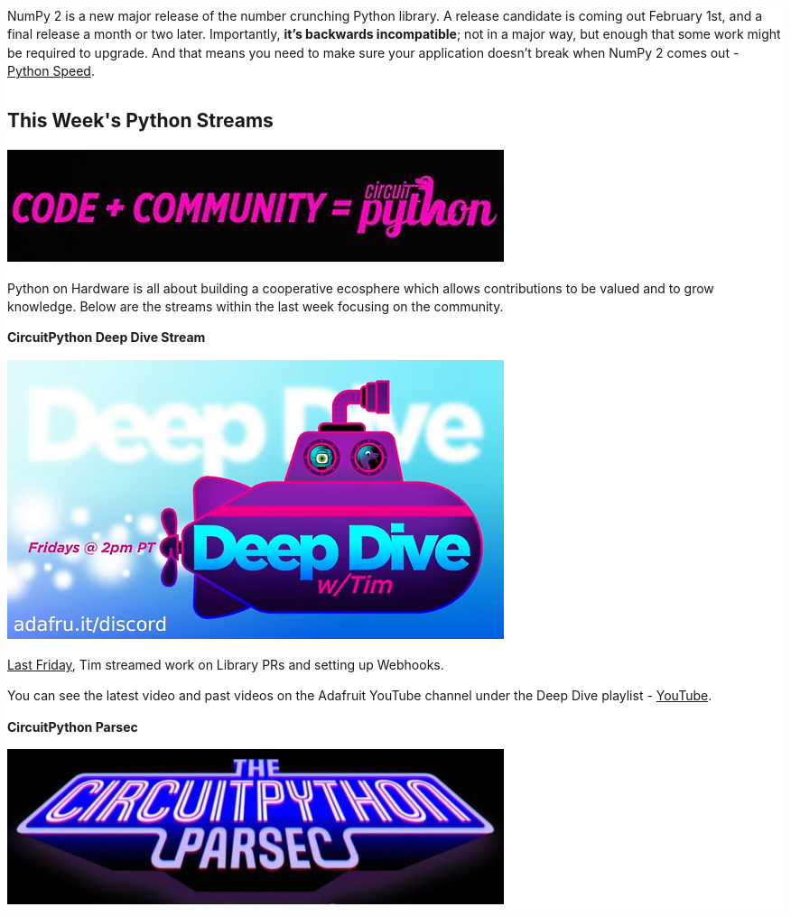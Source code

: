 NumPy 2 is a new major release of the number crunching Python library. A release candidate is coming out February 1st, and a final release a month or two later. Importantly, **it’s backwards incompatible**; not in a major way, but enough that some work might be required to upgrade. And that means you need to make sure your application doesn’t break when NumPy 2 comes out - [Python Speed](https://pythonspeed.com/articles/numpy-2/).

## This Week's Python Streams

[![Python Streams](../assets/20240115/cccircuitpython.jpg)](https://circuitpython.org/)

Python on Hardware is all about building a cooperative ecosphere which allows contributions to be valued and to grow knowledge. Below are the streams within the last week focusing on the community.

**CircuitPython Deep Dive Stream**

[![Deep Dive](../assets/20240115/20240115deepdivet.jpg)](https://www.youtube.com/watch?v=W1DwQRG7e-g)

[Last Friday](https://www.youtube.com/watch?v=W1DwQRG7e-g), Tim streamed work on Library PRs and setting up Webhooks.

You can see the latest video and past videos on the Adafruit YouTube channel under the Deep Dive playlist - [YouTube](https://www.youtube.com/playlist?list=PLjF7R1fz_OOXBHlu9msoXq2jQN4JpCk8A).

**CircuitPython Parsec**

[![CircuitPython Parsec](../assets/20240115/20240115jp.jpg)](https://blog.adafruit.com/2024/01/12/john-parks-circuitpython-parsec-list-comparison-adafruit-circuitpython/)
